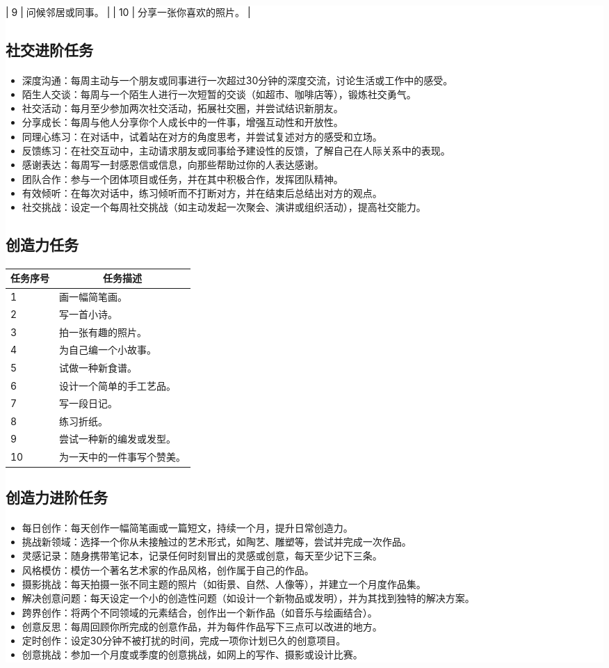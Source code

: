 | 9        | 问候邻居或同事。 |
| 10       | 分享一张你喜欢的照片。 |

## 社交进阶任务
- 深度沟通：每周主动与一个朋友或同事进行一次超过30分钟的深度交流，讨论生活或工作中的感受。
- 陌生人交谈：每周与一个陌生人进行一次短暂的交谈（如超市、咖啡店等），锻炼社交勇气。
- 社交活动：每月至少参加两次社交活动，拓展社交圈，并尝试结识新朋友。
- 分享成长：每周与他人分享你个人成长中的一件事，增强互动性和开放性。
- 同理心练习：在对话中，试着站在对方的角度思考，并尝试复述对方的感受和立场。
- 反馈练习：在社交互动中，主动请求朋友或同事给予建设性的反馈，了解自己在人际关系中的表现。
- 感谢表达：每周写一封感恩信或信息，向那些帮助过你的人表达感谢。
- 团队合作：参与一个团体项目或任务，并在其中积极合作，发挥团队精神。
- 有效倾听：在每次对话中，练习倾听而不打断对方，并在结束后总结出对方的观点。
- 社交挑战：设定一个每周社交挑战（如主动发起一次聚会、演讲或组织活动），提高社交能力。

## 创造力任务
| 任务序号 | 任务描述 |
| -------- | -------- |
| 1        | 画一幅简笔画。 |
| 2        | 写一首小诗。 |
| 3        | 拍一张有趣的照片。 |
| 4        | 为自己编一个小故事。 |
| 5        | 试做一种新食谱。 |
| 6        | 设计一个简单的手工艺品。 |
| 7        | 写一段日记。 |
| 8        | 练习折纸。 |
| 9        | 尝试一种新的编发或发型。 |
| 10       | 为一天中的一件事写个赞美。 |

## 创造力进阶任务
- 每日创作：每天创作一幅简笔画或一篇短文，持续一个月，提升日常创造力。
- 挑战新领域：选择一个你从未接触过的艺术形式，如陶艺、雕塑等，尝试并完成一次作品。
- 灵感记录：随身携带笔记本，记录任何时刻冒出的灵感或创意，每天至少记下三条。
- 风格模仿：模仿一个著名艺术家的作品风格，创作属于自己的作品。
- 摄影挑战：每天拍摄一张不同主题的照片（如街景、自然、人像等），并建立一个月度作品集。
- 解决创意问题：每天设定一个小的创造性问题（如设计一个新物品或发明），并为其找到独特的解决方案。
- 跨界创作：将两个不同领域的元素结合，创作出一个新作品（如音乐与绘画结合）。
- 创意反思：每周回顾你所完成的创意作品，并为每件作品写下三点可以改进的地方。
- 定时创作：设定30分钟不被打扰的时间，完成一项你计划已久的创意项目。
- 创意挑战：参加一个月度或季度的创意挑战，如网上的写作、摄影或设计比赛。

